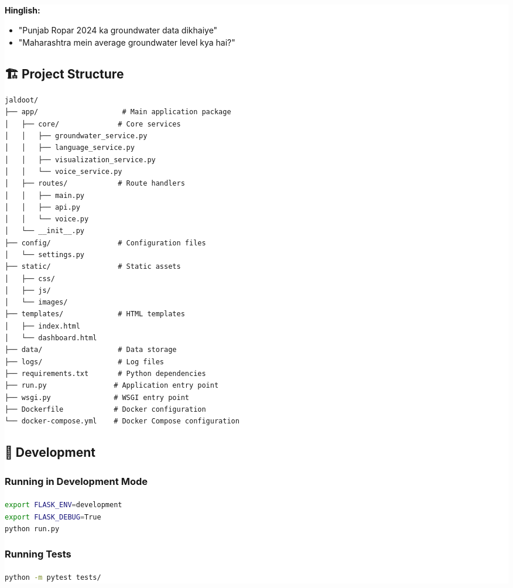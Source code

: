 **Hinglish:**
- "Punjab Ropar 2024 ka groundwater data dikhaiye"
- "Maharashtra mein average groundwater level kya hai?"

## 🏗️ Project Structure

```
jaldoot/
├── app/                    # Main application package
│   ├── core/              # Core services
│   │   ├── groundwater_service.py
│   │   ├── language_service.py
│   │   ├── visualization_service.py
│   │   └── voice_service.py
│   ├── routes/            # Route handlers
│   │   ├── main.py
│   │   ├── api.py
│   │   └── voice.py
│   └── __init__.py
├── config/                # Configuration files
│   └── settings.py
├── static/                # Static assets
│   ├── css/
│   ├── js/
│   └── images/
├── templates/             # HTML templates
│   ├── index.html
│   └── dashboard.html
├── data/                  # Data storage
├── logs/                  # Log files
├── requirements.txt       # Python dependencies
├── run.py                # Application entry point
├── wsgi.py               # WSGI entry point
├── Dockerfile            # Docker configuration
└── docker-compose.yml    # Docker Compose configuration
```

## 🔧 Development

### Running in Development Mode

```bash
export FLASK_ENV=development
export FLASK_DEBUG=True
python run.py
```

### Running Tests

```bash
python -m pytest tests/
```
